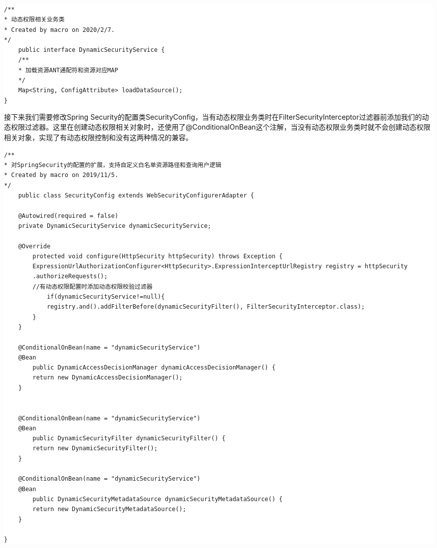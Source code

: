 ```
/**
* 动态权限相关业务类
* Created by macro on 2020/2/7.
*/
    public interface DynamicSecurityService {
    /**
    * 加载资源ANT通配符和资源对应MAP
    */
    Map<String, ConfigAttribute> loadDataSource();
}
```

接下来我们需要修改Spring Security的配置类SecurityConfig，当有动态权限业务类时在FilterSecurityInterceptor过滤器前添加我们的动态权限过滤器。这里在创建动态权限相关对象时，还使用了@ConditionalOnBean这个注解，当没有动态权限业务类时就不会创建动态权限相关对象，实现了有动态权限控制和没有这两种情况的兼容。

```
/**
* 对SpringSecurity的配置的扩展，支持自定义白名单资源路径和查询用户逻辑
* Created by macro on 2019/11/5.
*/
    public class SecurityConfig extends WebSecurityConfigurerAdapter {
    
    @Autowired(required = false)
    private DynamicSecurityService dynamicSecurityService;
    
    @Override
        protected void configure(HttpSecurity httpSecurity) throws Exception {
        ExpressionUrlAuthorizationConfigurer<HttpSecurity>.ExpressionInterceptUrlRegistry registry = httpSecurity
        .authorizeRequests();
        //有动态权限配置时添加动态权限校验过滤器
            if(dynamicSecurityService!=null){
            registry.and().addFilterBefore(dynamicSecurityFilter(), FilterSecurityInterceptor.class);
        }
    }
    
    @ConditionalOnBean(name = "dynamicSecurityService")
    @Bean
        public DynamicAccessDecisionManager dynamicAccessDecisionManager() {
        return new DynamicAccessDecisionManager();
    }
    
    
    @ConditionalOnBean(name = "dynamicSecurityService")
    @Bean
        public DynamicSecurityFilter dynamicSecurityFilter() {
        return new DynamicSecurityFilter();
    }
    
    @ConditionalOnBean(name = "dynamicSecurityService")
    @Bean
        public DynamicSecurityMetadataSource dynamicSecurityMetadataSource() {
        return new DynamicSecurityMetadataSource();
    }
    
}

```
